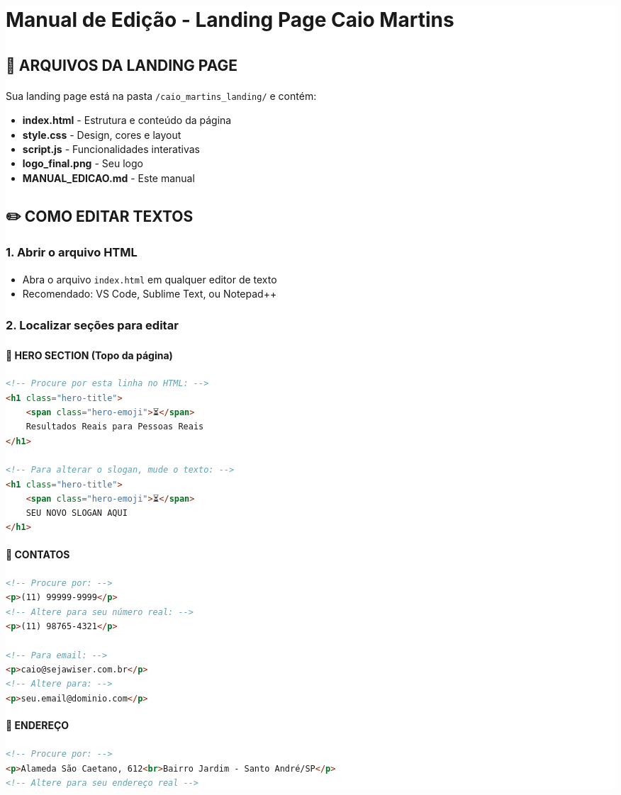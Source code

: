 # Manual de Edição - Landing Page Caio Martins

## 📁 ARQUIVOS DA LANDING PAGE

Sua landing page está na pasta `/caio_martins_landing/` e contém:

- **index.html** - Estrutura e conteúdo da página
- **style.css** - Design, cores e layout
- **script.js** - Funcionalidades interativas
- **logo_final.png** - Seu logo
- **MANUAL_EDICAO.md** - Este manual

## ✏️ COMO EDITAR TEXTOS

### 1. Abrir o arquivo HTML
- Abra o arquivo `index.html` em qualquer editor de texto
- Recomendado: VS Code, Sublime Text, ou Notepad++

### 2. Localizar seções para editar

#### 🎯 HERO SECTION (Topo da página)
```html
<!-- Procure por esta linha no HTML: -->
<h1 class="hero-title">
    <span class="hero-emoji">⏳</span>
    Resultados Reais para Pessoas Reais
</h1>

<!-- Para alterar o slogan, mude o texto: -->
<h1 class="hero-title">
    <span class="hero-emoji">⏳</span>
    SEU NOVO SLOGAN AQUI
</h1>
```

#### 📱 CONTATOS
```html
<!-- Procure por: -->
<p>(11) 99999-9999</p>
<!-- Altere para seu número real: -->
<p>(11) 98765-4321</p>

<!-- Para email: -->
<p>caio@sejawiser.com.br</p>
<!-- Altere para: -->
<p>seu.email@dominio.com</p>
```

#### 📍 ENDEREÇO
```html
<!-- Procure por: -->
<p>Alameda São Caetano, 612<br>Bairro Jardim - Santo André/SP</p>
<!-- Altere para seu endereço real -->
```
